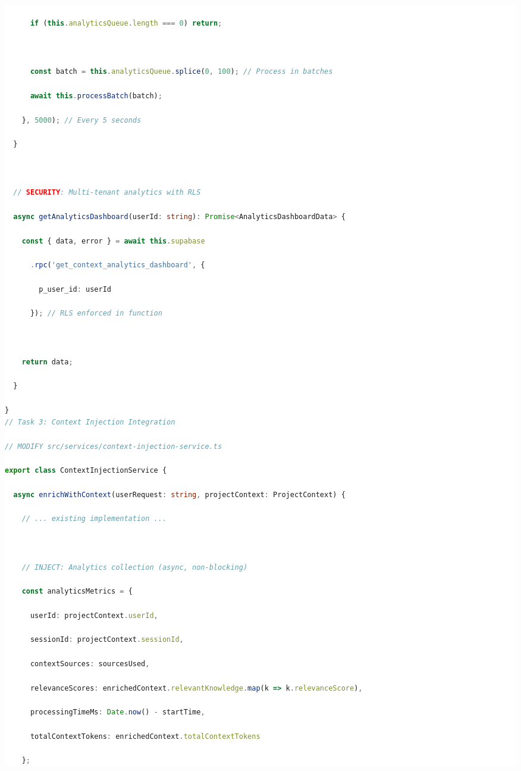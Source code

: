 ```typescript

      if (this.analyticsQueue.length === 0) return;

      

      const batch = this.analyticsQueue.splice(0, 100); // Process in batches

      await this.processBatch(batch);

    }, 5000); // Every 5 seconds

  }

  

  // SECURITY: Multi-tenant analytics with RLS

  async getAnalyticsDashboard(userId: string): Promise<AnalyticsDashboardData> {

    const { data, error } = await this.supabase

      .rpc('get_context_analytics_dashboard', { 

        p_user_id: userId 

      }); // RLS enforced in function

      

    return data;

  }

}
// Task 3: Context Injection Integration

// MODIFY src/services/context-injection-service.ts

export class ContextInjectionService {

  async enrichWithContext(userRequest: string, projectContext: ProjectContext) {

    // ... existing implementation ...

    

    // INJECT: Analytics collection (async, non-blocking)

    const analyticsMetrics = {

      userId: projectContext.userId,

      sessionId: projectContext.sessionId,

      contextSources: sourcesUsed,

      relevanceScores: enrichedContext.relevantKnowledge.map(k => k.relevanceScore),

      processingTimeMs: Date.now() - startTime,

      totalContextTokens: enrichedContext.totalContextTokens

    };
```